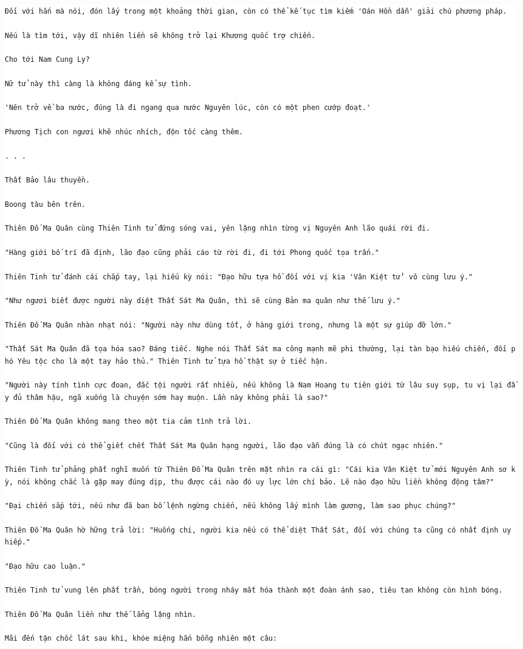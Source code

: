 	Đối với hắn mà nói, đón lấy trong một khoảng thời gian, còn có thể kế tục tìm kiếm 'Oán Hồn dẫn' giải chú phương pháp.

	Nếu là tìm tới, vậy dĩ nhiên liền sẽ không trở lại Khương quốc trợ chiến.

	Cho tới Nam Cung Ly?

	Nữ tử này thì càng là không đáng kể sự tình.

	'Nên trở về ba nước, đúng là đi ngang qua nước Nguyên lúc, còn có một phen cướp đoạt.'

	Phương Tịch con ngươi khẽ nhúc nhích, độn tốc càng thêm.

	. . .

	Thất Bảo lâu thuyền.

	Boong tàu bên trên.

	Thiên Đố Ma Quân cùng Thiên Tinh tử đứng sóng vai, yên lặng nhìn từng vị Nguyên Anh lão quái rời đi.

	"Hàng giới bố trí đã định, lão đạo cũng phải cáo từ rời đi, đi tới Phong quốc tọa trấn."

	Thiên Tinh tử đánh cái chắp tay, lại hiếu kỳ nói: "Đạo hữu tựa hồ đối với vị kia 'Vân Kiệt tử' vô cùng lưu ý."

	"Như ngươi biết được người này diệt Thất Sát Ma Quân, thì sẽ cùng Bản ma quân như thế lưu ý."

	Thiên Đố Ma Quân nhàn nhạt nói: "Người này như dùng tốt, ở hàng giới trong, nhưng là một sự giúp đỡ lớn."

	"Thất Sát Ma Quân đã tọa hóa sao? Đáng tiếc. Nghe nói Thất Sát ma công mạnh mẽ phi thường, lại tàn bạo hiếu chiến, đối phó Yêu tộc cho là một tay hảo thủ." Thiên Tinh tử tựa hồ thật sự ở tiếc hận.

	"Người này tính tình cực đoan, đắc tội người rất nhiều, nếu không là Nam Hoang tu tiên giới từ lâu suy sụp, tu vị lại đầy đủ thâm hậu, ngã xuống là chuyện sớm hay muộn. Lần này không phải là sao?"

	Thiên Đố Ma Quân không mang theo một tia cảm tình trả lời.

	"Cũng là đối với có thể giết chết Thất Sát Ma Quân hạng người, lão đạo vẫn đúng là có chút ngạc nhiên."

	Thiên Tinh tử phảng phất nghĩ muốn từ Thiên Đố Ma Quân trên mặt nhìn ra cái gì: "Cái kia Vân Kiệt tử mới Nguyên Anh sơ kỳ, nói không chắc là gặp may đúng dịp, thu được cái nào đó uy lực lớn chí bảo. Lẽ nào đạo hữu liền không động tâm?"

	"Đại chiến sắp tới, nếu như đã ban bố lệnh ngừng chiến, nếu không lấy mình làm gương, làm sao phục chúng?"

	Thiên Đố Ma Quân hờ hững trả lời: "Huống chi, người kia nếu có thể diệt Thất Sát, đối với chúng ta cũng có nhất định uy hiếp."

	"Đạo hữu cao luận."

	Thiên Tinh tử vung lên phất trần, bóng người trong nháy mắt hóa thành một đoàn ánh sao, tiêu tan không còn hình bóng.

	Thiên Đố Ma Quân liền như thế lẳng lặng nhìn.

	Mãi đến tận chốc lát sau khi, khóe miệng hắn bỗng nhiên một câu:
